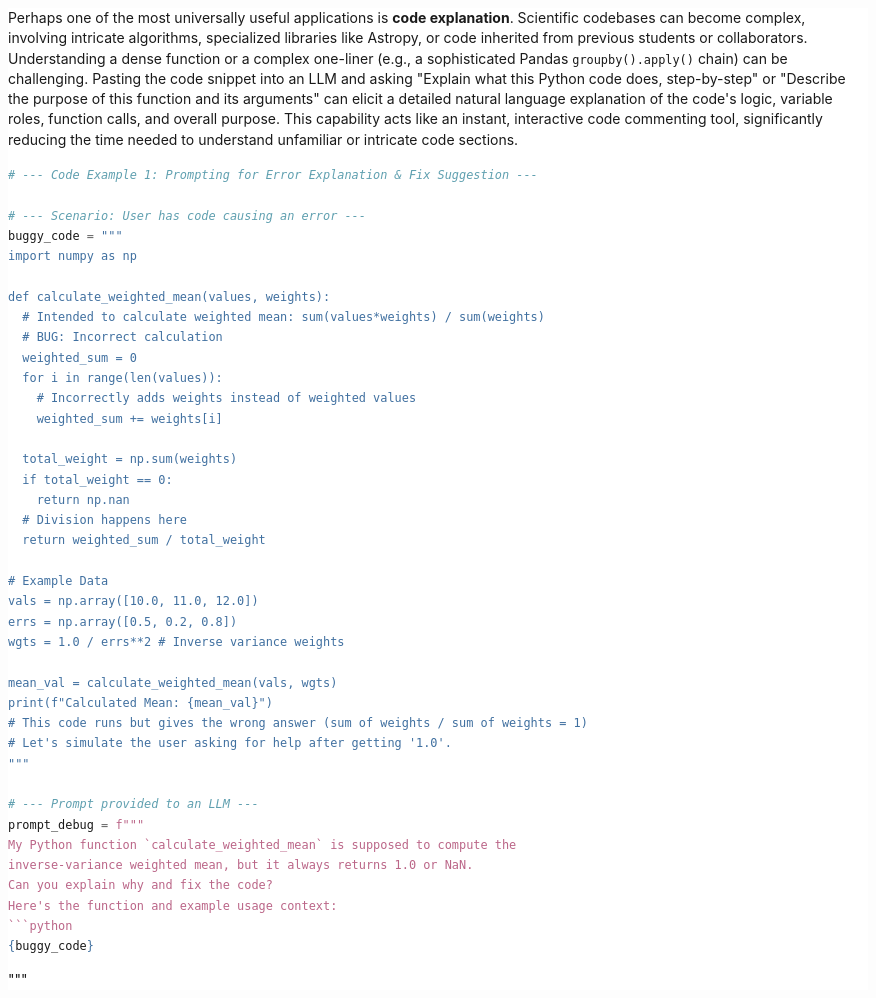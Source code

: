 Perhaps one of the most universally useful applications is **code explanation**. Scientific codebases can become complex, involving intricate algorithms, specialized libraries like Astropy, or code inherited from previous students or collaborators. Understanding a dense function or a complex one-liner (e.g., a sophisticated Pandas `groupby().apply()` chain) can be challenging. Pasting the code snippet into an LLM and asking "Explain what this Python code does, step-by-step" or "Describe the purpose of this function and its arguments" can elicit a detailed natural language explanation of the code's logic, variable roles, function calls, and overall purpose. This capability acts like an instant, interactive code commenting tool, significantly reducing the time needed to understand unfamiliar or intricate code sections.

```python
# --- Code Example 1: Prompting for Error Explanation & Fix Suggestion ---

# --- Scenario: User has code causing an error ---
buggy_code = """
import numpy as np

def calculate_weighted_mean(values, weights):
  # Intended to calculate weighted mean: sum(values*weights) / sum(weights)
  # BUG: Incorrect calculation
  weighted_sum = 0
  for i in range(len(values)):
    # Incorrectly adds weights instead of weighted values
    weighted_sum += weights[i] 
  
  total_weight = np.sum(weights)
  if total_weight == 0:
    return np.nan
  # Division happens here
  return weighted_sum / total_weight 

# Example Data
vals = np.array([10.0, 11.0, 12.0])
errs = np.array([0.5, 0.2, 0.8])
wgts = 1.0 / errs**2 # Inverse variance weights

mean_val = calculate_weighted_mean(vals, wgts)
print(f"Calculated Mean: {mean_val}") 
# This code runs but gives the wrong answer (sum of weights / sum of weights = 1)
# Let's simulate the user asking for help after getting '1.0'.
"""

# --- Prompt provided to an LLM ---
prompt_debug = f"""
My Python function `calculate_weighted_mean` is supposed to compute the 
inverse-variance weighted mean, but it always returns 1.0 or NaN. 
Can you explain why and fix the code? 
Here's the function and example usage context:
```python
{buggy_code}
```
"""
